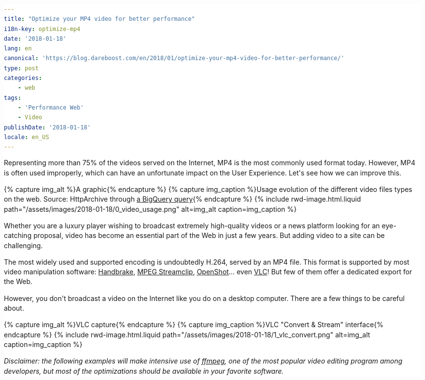 ```yaml
---
title: "Optimize your MP4 video for better performance"
i18n-key: optimize-mp4
date: '2018-01-18'
lang: en
canonical: 'https://blog.dareboost.com/en/2018/01/optimize-your-mp4-video-for-better-performance/'
type: post
categories:
    - web
tags:
    - 'Performance Web'
    - Video
publishDate: '2018-01-18'
locale: en_US
---
```


Representing more than 75% of the videos served on the Internet, MP4 is the most commonly used format today. However, MP4 is often used improperly, which can have an unfortunate impact on the User Experience. Let's see how we can improve this.

{% capture img_alt %}A graphic{% endcapture %}
{% capture img_caption %}Usage evolution of the different video files types on the web. 
Source: HttpArchive through [a BigQuery query](https://goo.gl/srggsf){% endcapture %}
{% include rwd-image.html.liquid 
    path="/assets/images/2018-01-18/0_video_usage.png"
    alt=img_alt
    caption=img_caption
%}



Whether you are a luxury player wishing to broadcast extremely high-quality videos or a news platform looking for an eye-catching proposal, video has become an essential part of the Web in just a few years. But adding video to a site can be challenging.

The most widely used and supported encoding is undoubtedly H.264, served by an MP4 file. This format is supported by most video manipulation software: [Handbrake](https://handbrake.fr/), [MPEG Streamclip](http://www.squared5.com/), [OpenShot](https://www.openshot.org/)… even [VLC](https://www.videolan.org/)! But few of them offer a dedicated export for the Web.

However, you don't broadcast a video on the Internet like you do on a desktop computer. There are a few things to be careful about.

{% capture img_alt %}VLC capture{% endcapture %}
{% capture img_caption %}VLC "Convert & Stream" interface{% endcapture %}
{% include rwd-image.html.liquid 
    path="/assets/images/2018-01-18/1_vlc_convert.png"
    alt=img_alt
    caption=img_caption
%}

_Disclaimer: the following examples will make intensive use of [ffmpeg](https://www.ffmpeg.org/), one of the most popular video editing program among developers, but most of the optimizations should be available in your favorite software._
